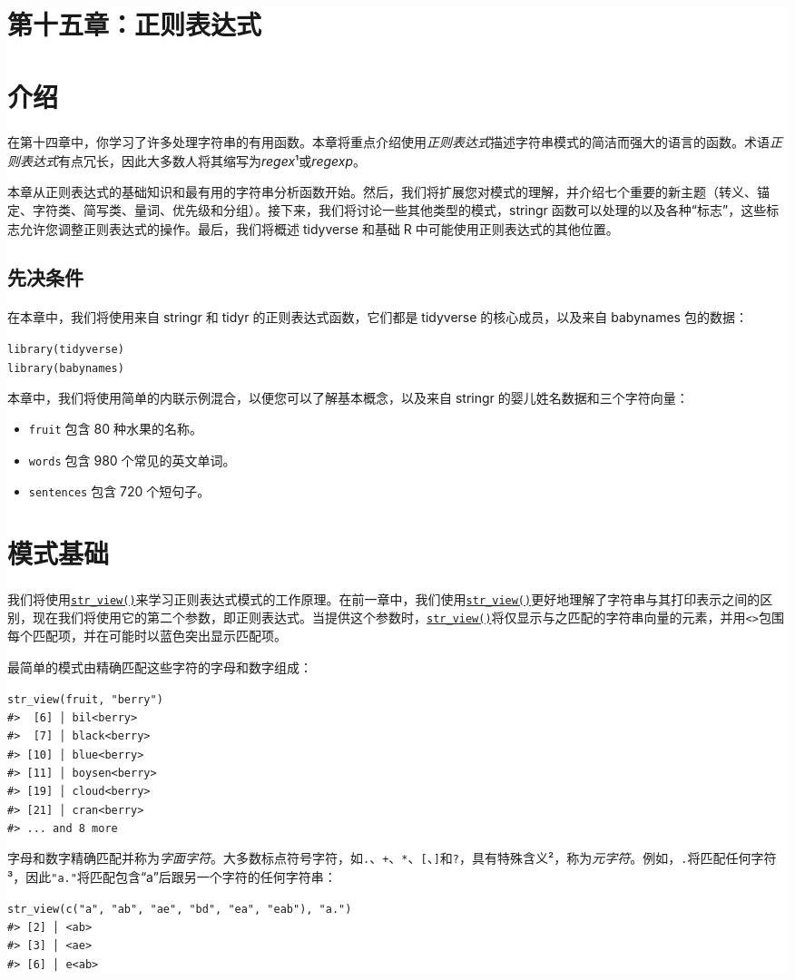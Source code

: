 # 第十五章：正则表达式

# 介绍

在第十四章中，你学习了许多处理字符串的有用函数。本章将重点介绍使用*正则表达式*描述字符串模式的简洁而强大的语言的函数。术语*正则表达式*有点冗长，因此大多数人将其缩写为*regex*¹或*regexp*。

本章从正则表达式的基础知识和最有用的字符串分析函数开始。然后，我们将扩展您对模式的理解，并介绍七个重要的新主题（转义、锚定、字符类、简写类、量词、优先级和分组）。接下来，我们将讨论一些其他类型的模式，stringr 函数可以处理的以及各种“标志”，这些标志允许您调整正则表达式的操作。最后，我们将概述 tidyverse 和基础 R 中可能使用正则表达式的其他位置。

## 先决条件

在本章中，我们将使用来自 stringr 和 tidyr 的正则表达式函数，它们都是 tidyverse 的核心成员，以及来自 babynames 包的数据：

```
library(tidyverse)
library(babynames)
```

本章中，我们将使用简单的内联示例混合，以便您可以了解基本概念，以及来自 stringr 的婴儿姓名数据和三个字符向量：

+   `fruit` 包含 80 种水果的名称。

+   `words` 包含 980 个常见的英文单词。

+   `sentences` 包含 720 个短句子。

# 模式基础

我们将使用[`str_view()`](https://stringr.tidyverse.org/reference/str_view.xhtml)来学习正则表达式模式的工作原理。在前一章中，我们使用[`str_view()`](https://stringr.tidyverse.org/reference/str_view.xhtml)更好地理解了字符串与其打印表示之间的区别，现在我们将使用它的第二个参数，即正则表达式。当提供这个参数时，[`str_view()`](https://stringr.tidyverse.org/reference/str_view.xhtml)将仅显示与之匹配的字符串向量的元素，并用`<>`包围每个匹配项，并在可能时以蓝色突出显示匹配项。

最简单的模式由精确匹配这些字符的字母和数字组成：

```
str_view(fruit, "berry")
#>  [6] │ bil<berry>
#>  [7] │ black<berry>
#> [10] │ blue<berry>
#> [11] │ boysen<berry>
#> [19] │ cloud<berry>
#> [21] │ cran<berry>
#> ... and 8 more
```

字母和数字精确匹配并称为*字面字符*。大多数标点符号字符，如`.`、`+`、`*`、`[`、`]`和`?`，具有特殊含义²，称为*元字符*。例如，`.`将匹配任何字符³，因此`"a."`将匹配包含“a”后跟另一个字符的任何字符串：

```
str_view(c("a", "ab", "ae", "bd", "ea", "eab"), "a.")
#> [2] │ <ab>
#> [3] │ <ae>
#> [6] │ e<ab>
```

